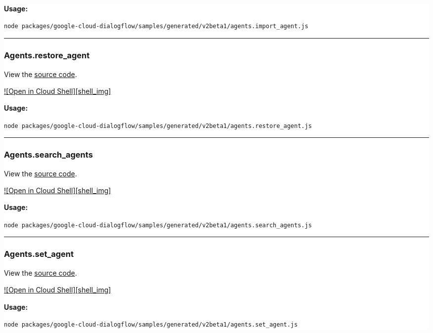 __Usage:__


`node packages/google-cloud-dialogflow/samples/generated/v2beta1/agents.import_agent.js`


-----




### Agents.restore_agent

View the [source code](https://github.com/googleapis/google-cloud-node/blob/master/packages/google-cloud-dialogflow/samples/generated/v2beta1/agents.restore_agent.js).

[![Open in Cloud Shell][shell_img]](https://console.cloud.google.com/cloudshell/open?git_repo=https://github.com/googleapis/google-cloud-node&page=editor&open_in_editor=packages/google-cloud-dialogflow/samples/generated/v2beta1/agents.restore_agent.js,samples/README.md)

__Usage:__


`node packages/google-cloud-dialogflow/samples/generated/v2beta1/agents.restore_agent.js`


-----




### Agents.search_agents

View the [source code](https://github.com/googleapis/google-cloud-node/blob/master/packages/google-cloud-dialogflow/samples/generated/v2beta1/agents.search_agents.js).

[![Open in Cloud Shell][shell_img]](https://console.cloud.google.com/cloudshell/open?git_repo=https://github.com/googleapis/google-cloud-node&page=editor&open_in_editor=packages/google-cloud-dialogflow/samples/generated/v2beta1/agents.search_agents.js,samples/README.md)

__Usage:__


`node packages/google-cloud-dialogflow/samples/generated/v2beta1/agents.search_agents.js`


-----




### Agents.set_agent

View the [source code](https://github.com/googleapis/google-cloud-node/blob/master/packages/google-cloud-dialogflow/samples/generated/v2beta1/agents.set_agent.js).

[![Open in Cloud Shell][shell_img]](https://console.cloud.google.com/cloudshell/open?git_repo=https://github.com/googleapis/google-cloud-node&page=editor&open_in_editor=packages/google-cloud-dialogflow/samples/generated/v2beta1/agents.set_agent.js,samples/README.md)

__Usage:__


`node packages/google-cloud-dialogflow/samples/generated/v2beta1/agents.set_agent.js`


[//]: # "This README.md file is auto-generated, all changes to this file will be lost."
[//]: # "To regenerate it, use `python -m synthtool`."
